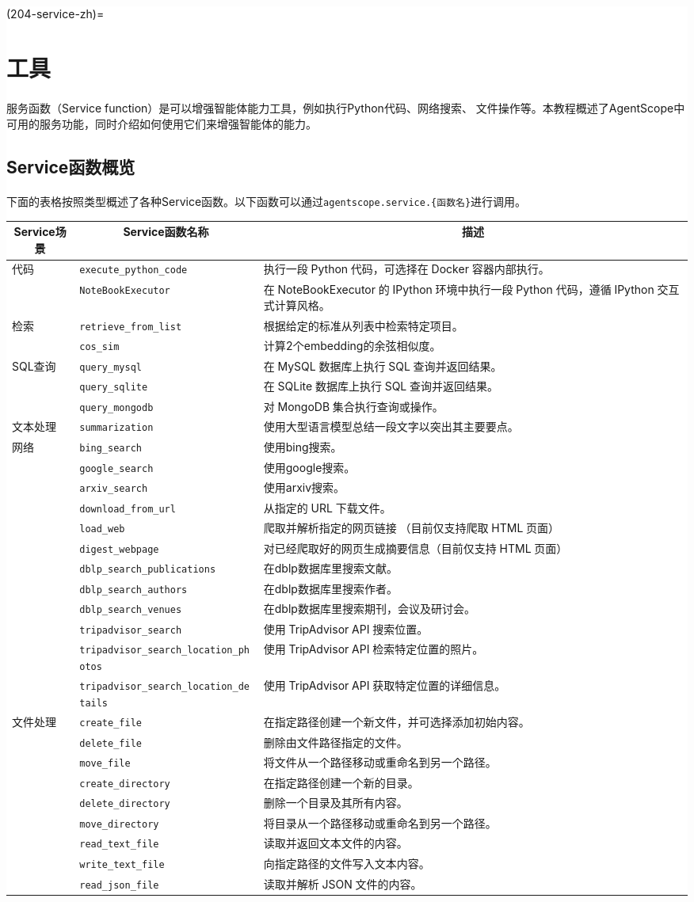 (204-service-zh)=

# 工具

服务函数（Service function）是可以增强智能体能力工具，例如执行Python代码、网络搜索、
文件操作等。本教程概述了AgentScope中可用的服务功能，同时介绍如何使用它们来增强智能体的能力。

## Service函数概览

下面的表格按照类型概述了各种Service函数。以下函数可以通过`agentscope.service.{函数名}`进行调用。

| Service场景  | Service函数名称                           | 描述                                                                 |
|------------|---------------------------------------|--------------------------------------------------------------------|
| 代码         | `execute_python_code`                 | 执行一段 Python 代码，可选择在 Docker 容器内部执行。                            |
|            | `NoteBookExecutor`                    | 在 NoteBookExecutor 的 IPython 环境中执行一段 Python 代码，遵循 IPython 交互式计算风格。 |
| 检索         | `retrieve_from_list`                  | 根据给定的标准从列表中检索特定项目。                                                 |
|            | `cos_sim`                             | 计算2个embedding的余弦相似度。                                               |
| SQL查询      | `query_mysql`                         | 在 MySQL 数据库上执行 SQL 查询并返回结果。                                        |
|            | `query_sqlite`                        | 在 SQLite 数据库上执行 SQL 查询并返回结果。                                       |
|            | `query_mongodb`                       | 对 MongoDB 集合执行查询或操作。                                               |
| 文本处理       | `summarization`                       | 使用大型语言模型总结一段文字以突出其主要要点。                                            |
| 网络         | `bing_search`                         | 使用bing搜索。                                                          |
|            | `google_search`                       | 使用google搜索。                                                        |
|            | `arxiv_search`                        | 使用arxiv搜索。                                                         |
|            | `download_from_url`                   | 从指定的 URL 下载文件。                                                     |
|            | `load_web`                            | 爬取并解析指定的网页链接 （目前仅支持爬取 HTML 页面）                                     |
|            | `digest_webpage`                      | 对已经爬取好的网页生成摘要信息（目前仅支持 HTML 页面）                                     |
|            | `dblp_search_publications`            | 在dblp数据库里搜索文献。                                                     |
|            | `dblp_search_authors`                 | 在dblp数据库里搜索作者。                                                     |
|            | `dblp_search_venues`                  | 在dblp数据库里搜索期刊，会议及研讨会。                                              |
|            | `tripadvisor_search`                  | 使用 TripAdvisor API 搜索位置。                                           |
|            | `tripadvisor_search_location_photos`  | 使用 TripAdvisor API 检索特定位置的照片。                                      |
|            | `tripadvisor_search_location_details` | 使用 TripAdvisor API 获取特定位置的详细信息。                                    |
| 文件处理       | `create_file`                         | 在指定路径创建一个新文件，并可选择添加初始内容。                                           |
|            | `delete_file`                         | 删除由文件路径指定的文件。                                                      |
|            | `move_file`                           | 将文件从一个路径移动或重命名到另一个路径。                                              |
|            | `create_directory`                    | 在指定路径创建一个新的目录。                                                     |
|            | `delete_directory`                    | 删除一个目录及其所有内容。                                                      |
|            | `move_directory`                      | 将目录从一个路径移动或重命名到另一个路径。                                              |
|            | `read_text_file`                      | 读取并返回文本文件的内容。                                                      |
|            | `write_text_file`                     | 向指定路径的文件写入文本内容。                                                    |
|            | `read_json_file`                      | 读取并解析 JSON 文件的内容。                                                  |